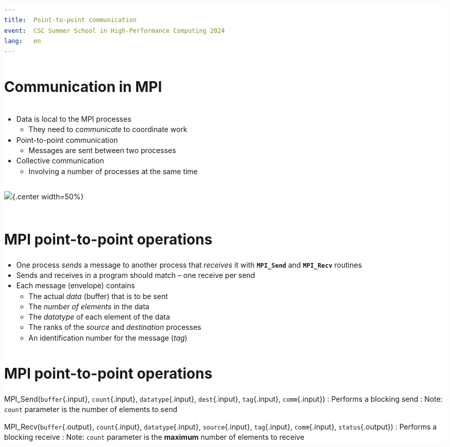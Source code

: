 ```yaml
---
title:  Point-to-point communication
event:  CSC Summer School in High-Performance Computing 2024
lang:   en
---
```


# Communication in MPI

<div class="column">

- Data is local to the MPI processes
    - They need to *communicate* to coordinate work
- Point-to-point communication
    - Messages are sent between two processes
- Collective communication
    - Involving a number of processes at the same time

</div>

<div class="column">

![](img/communication-schematic.png){.center width=50%}

</div>


# MPI point-to-point operations

- One process *sends* a message to another process that *receives* it with **`MPI_Send`** and **`MPI_Recv`** routines
- Sends and receives in a program should match – one receive per send
- Each message (envelope) contains
    - The actual *data* (buffer) that is to be sent
    - The *number of elements* in the data
    - The *datatype* of each element of the data
    - The ranks of the *source* and *destination* processes
    - An identification number for the message (*tag*)


# MPI point-to-point operations

MPI_Send(`buffer`{.input}, `count`{.input}, `datatype`{.input}, `dest`{.input}, `tag`{.input}, `comm`{.input})
  : Performs a blocking send
  : Note: `count` parameter is the number of elements to send

MPI_Recv(`buffer`{.output}, `count`{.input}, `datatype`{.input}, `source`{.input}, `tag`{.input}, `comm`{.input}, `status`{.output})
  : Performs a blocking receive
  : Note: `count` parameter is the **maximum** number of elements to receive
